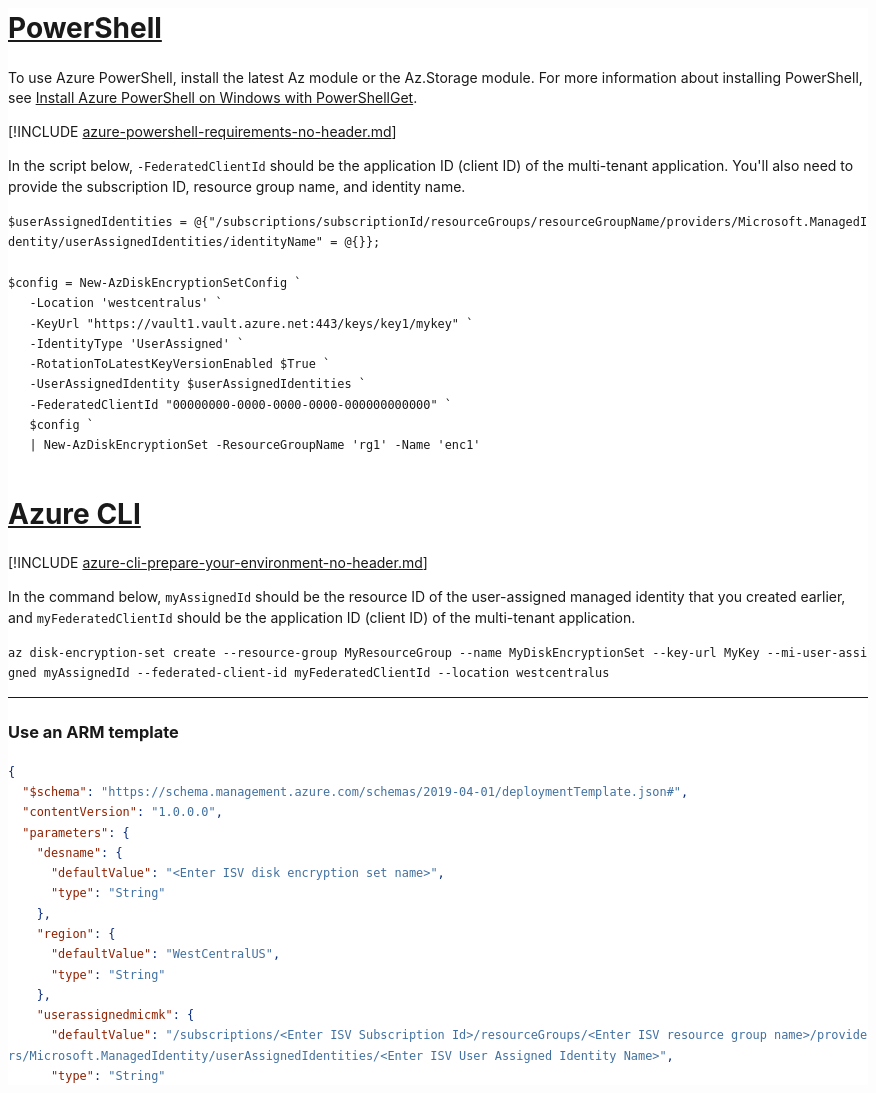 # [PowerShell](#tab/azure-powershell)

To use Azure PowerShell, install the latest Az module or the Az.Storage module. For more information about installing PowerShell, see [Install Azure PowerShell on Windows with PowerShellGet](/powershell/azure/install-azure-powershell).

[!INCLUDE [azure-powershell-requirements-no-header.md](~/reusable-content/ce-skilling/azure/includes/azure-powershell-requirements-no-header.md)]

In the script below, `-FederatedClientId` should be the application ID (client ID) of the multi-tenant application. You'll also need to provide the subscription ID, resource group name, and identity name.

```azurepowershell-interactive
$userAssignedIdentities = @{"/subscriptions/subscriptionId/resourceGroups/resourceGroupName/providers/Microsoft.ManagedIdentity/userAssignedIdentities/identityName" = @{}};

$config = New-AzDiskEncryptionSetConfig `
   -Location 'westcentralus' `
   -KeyUrl "https://vault1.vault.azure.net:443/keys/key1/mykey" `
   -IdentityType 'UserAssigned' `
   -RotationToLatestKeyVersionEnabled $True `
   -UserAssignedIdentity $userAssignedIdentities `
   -FederatedClientId "00000000-0000-0000-0000-000000000000" `
   $config `
   | New-AzDiskEncryptionSet -ResourceGroupName 'rg1' -Name 'enc1'
```

# [Azure CLI](#tab/azure-cli)

[!INCLUDE [azure-cli-prepare-your-environment-no-header.md](~/reusable-content/azure-cli/azure-cli-prepare-your-environment-no-header.md)]

In the command below, `myAssignedId` should be the resource ID of the user-assigned managed identity that you created earlier, and `myFederatedClientId` should be the application ID (client ID) of the multi-tenant application.

```azurecli-interactive
az disk-encryption-set create --resource-group MyResourceGroup --name MyDiskEncryptionSet --key-url MyKey --mi-user-assigned myAssignedId --federated-client-id myFederatedClientId --location westcentralus
```

---

### Use an ARM template

```json
{
  "$schema": "https://schema.management.azure.com/schemas/2019-04-01/deploymentTemplate.json#",
  "contentVersion": "1.0.0.0",
  "parameters": {
    "desname": {
      "defaultValue": "<Enter ISV disk encryption set name>",
      "type": "String"
    },
    "region": {
      "defaultValue": "WestCentralUS",
      "type": "String"
    },
    "userassignedmicmk": {
      "defaultValue": "/subscriptions/<Enter ISV Subscription Id>/resourceGroups/<Enter ISV resource group name>/providers/Microsoft.ManagedIdentity/userAssignedIdentities/<Enter ISV User Assigned Identity Name>",
      "type": "String"
```